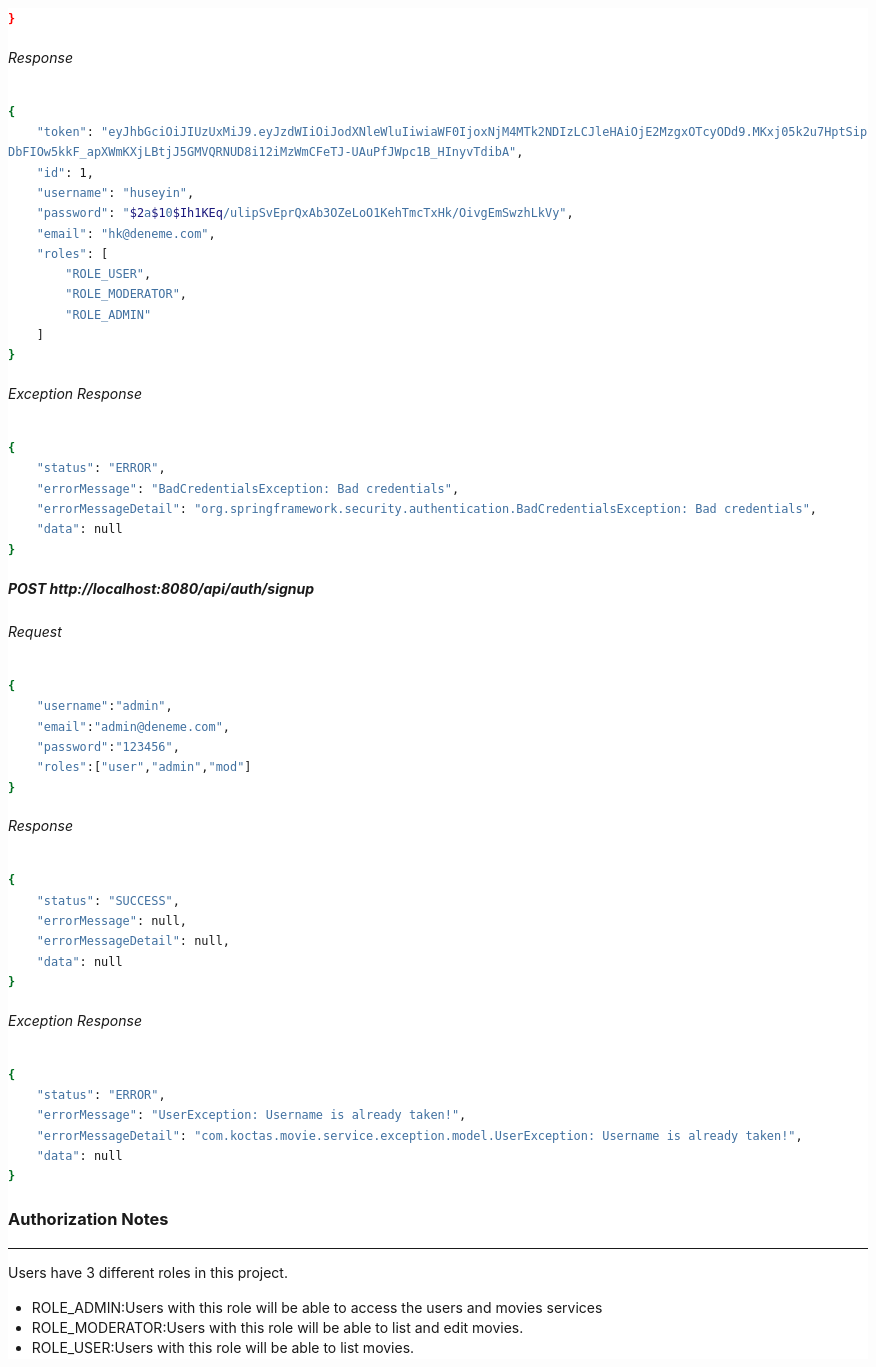 ```bash
}
```
###### Response
```bash
{
    "token": "eyJhbGciOiJIUzUxMiJ9.eyJzdWIiOiJodXNleWluIiwiaWF0IjoxNjM4MTk2NDIzLCJleHAiOjE2MzgxOTcyODd9.MKxj05k2u7HptSipDbFIOw5kkF_apXWmKXjLBtjJ5GMVQRNUD8i12iMzWmCFeTJ-UAuPfJWpc1B_HInyvTdibA",
    "id": 1,
    "username": "huseyin",
    "password": "$2a$10$Ih1KEq/ulipSvEprQxAb3OZeLoO1KehTmcTxHk/OivgEmSwzhLkVy",
    "email": "hk@deneme.com",
    "roles": [
        "ROLE_USER",
        "ROLE_MODERATOR",
        "ROLE_ADMIN"
    ]
}
```
###### Exception Response
```bash
{
    "status": "ERROR",
    "errorMessage": "BadCredentialsException: Bad credentials",
    "errorMessageDetail": "org.springframework.security.authentication.BadCredentialsException: Bad credentials",
    "data": null
}
```
##### POST http://localhost:8080/api/auth/signup
###### Request
```bash
{
    "username":"admin",
    "email":"admin@deneme.com",
    "password":"123456",
    "roles":["user","admin","mod"]
}
```
###### Response
```bash
{
    "status": "SUCCESS",
    "errorMessage": null,
    "errorMessageDetail": null,
    "data": null
}
```
###### Exception Response
```bash
{
    "status": "ERROR",
    "errorMessage": "UserException: Username is already taken!",
    "errorMessageDetail": "com.koctas.movie.service.exception.model.UserException: Username is already taken!",
    "data": null
}
```
### Authorization Notes 
--------
Users have 3 different roles in this project.
  - ROLE_ADMIN:Users with this role will be able to access the users and movies services
  - ROLE_MODERATOR:Users with this role will be able to list and edit movies.
  - ROLE_USER:Users with this role will be able to list movies.